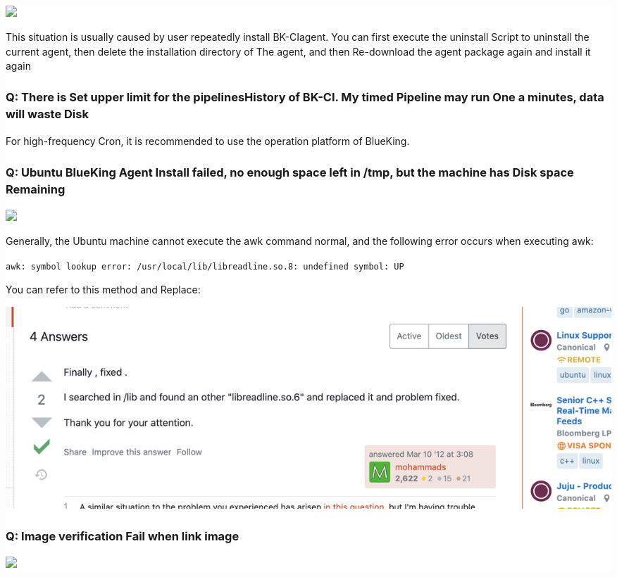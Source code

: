  ![](../../../assets/WeComscreenshot\_16393825053890-3096967.png) 

 This situation is usually caused by user repeatedly install BK-CIagent. You can first execute the uninstall Script to uninstall the current agent, then delete the installation directory of The agent, and then Re-download the agent package again and install it again 

 ### Q: There is Set upper limit for the pipelinesHistory of BK-CI. My timed Pipeline may run One a minutes, data will waste Disk 

 For high-frequency Cron, it is recommended to use the operation platform of BlueKing. 

 ### Q: Ubuntu BlueKing Agent Install failed, no enough space left in /tmp, but the machine has Disk space Remaining 

 ![](../../../assets/WeComscreenshot\_16316948048063.png) 

 Generally, the Ubuntu machine cannot execute the awk command normal, and the following error occurs when executing awk: 

 `awk: symbol lookup error: /usr/local/lib/libreadline.so.8: undefined symbol: UP` 

 You can refer to this method and Replace: 

 ![](../../../assets/wecom-temp-62020c1b6e41f1f9e6e421bfe0a7dc70.png) 

 ### Q: Image verification Fail when link image 

 ![](../../../assets/WeComscreenshot\_16328099498489.png) 
